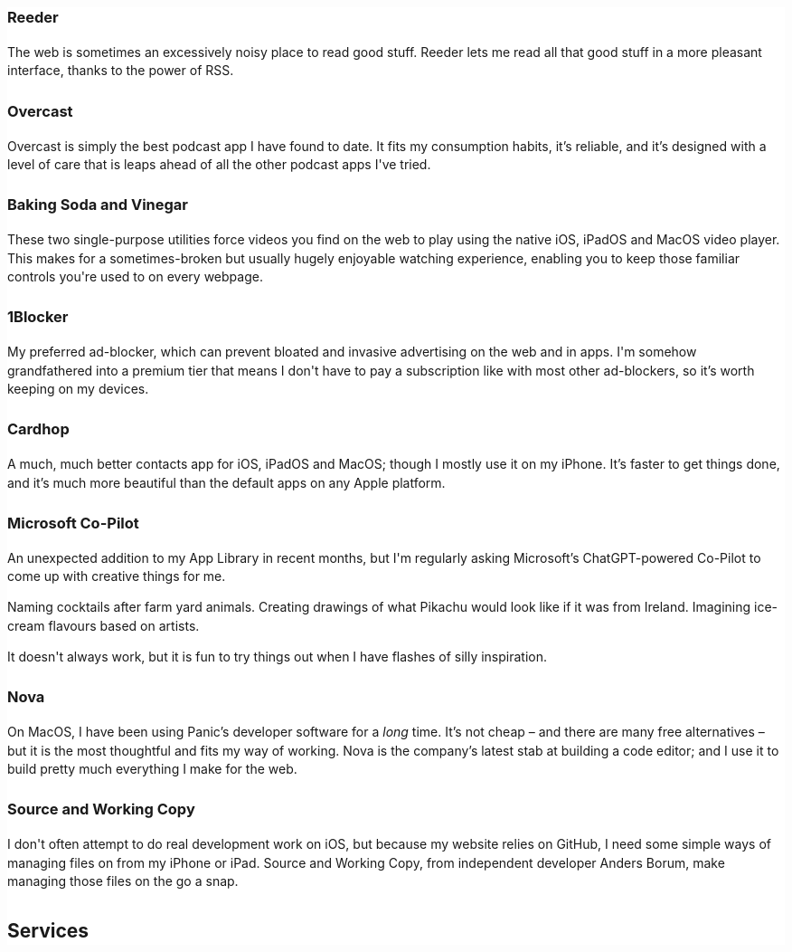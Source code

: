 ### Reeder

The web is sometimes an excessively noisy place to read good stuff. Reeder lets me read all that good stuff in a more pleasant interface, thanks to the power of RSS.

### Overcast

Overcast is simply the best podcast app I have found to date. It fits my consumption habits, it’s reliable, and it’s designed with a level of care  that is leaps ahead of all the other podcast apps I've tried.

### Baking Soda and Vinegar 

These two single-purpose utilities force videos you find on the web to play using the native iOS, iPadOS and MacOS video player. This makes for a sometimes-broken but usually hugely enjoyable watching experience, enabling you to keep those familiar controls you're used to on every webpage.

### 1Blocker

My preferred ad-blocker, which can prevent bloated and invasive advertising on the web and in apps. I'm somehow grandfathered into a premium tier that means I don't have to pay a subscription like with most other ad-blockers, so it’s worth keeping on my devices.

### Cardhop

A much, much better contacts app for iOS, iPadOS and MacOS; though I mostly use it on my iPhone. It’s faster to get things done, and it’s much more beautiful than the default apps on any Apple platform.

### Microsoft Co-Pilot

An unexpected addition to my App Library in recent months, but I'm regularly asking Microsoft’s ChatGPT-powered Co-Pilot to come up with creative things for me. 

Naming cocktails after farm yard animals. Creating drawings of what Pikachu would look like if it was from Ireland. Imagining ice-cream flavours based on artists. 

It doesn't always work, but it is fun to try things out when I have flashes of silly inspiration.

### Nova

On MacOS, I have been using Panic’s developer software for a *long* time. It’s not cheap – and there are many free alternatives – but it is the most thoughtful and fits my way of working. Nova is the company’s latest stab at building a code editor; and I use it to build pretty much everything I make for the web.

### Source and Working Copy

I don't often attempt to do real development work on iOS, but because my website relies on GitHub, I need some simple ways of managing files on from my iPhone or iPad. Source and Working Copy, from independent developer Anders Borum, make managing those files on the go a snap.

## Services
